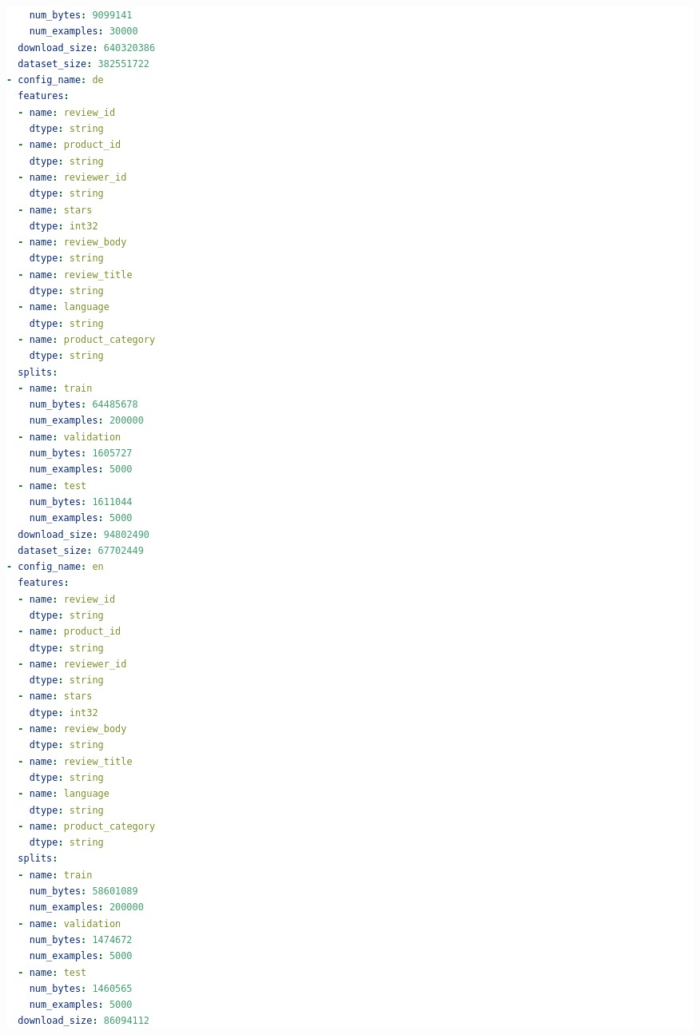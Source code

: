 ```yaml
    num_bytes: 9099141
    num_examples: 30000
  download_size: 640320386
  dataset_size: 382551722
- config_name: de
  features:
  - name: review_id
    dtype: string
  - name: product_id
    dtype: string
  - name: reviewer_id
    dtype: string
  - name: stars
    dtype: int32
  - name: review_body
    dtype: string
  - name: review_title
    dtype: string
  - name: language
    dtype: string
  - name: product_category
    dtype: string
  splits:
  - name: train
    num_bytes: 64485678
    num_examples: 200000
  - name: validation
    num_bytes: 1605727
    num_examples: 5000
  - name: test
    num_bytes: 1611044
    num_examples: 5000
  download_size: 94802490
  dataset_size: 67702449
- config_name: en
  features:
  - name: review_id
    dtype: string
  - name: product_id
    dtype: string
  - name: reviewer_id
    dtype: string
  - name: stars
    dtype: int32
  - name: review_body
    dtype: string
  - name: review_title
    dtype: string
  - name: language
    dtype: string
  - name: product_category
    dtype: string
  splits:
  - name: train
    num_bytes: 58601089
    num_examples: 200000
  - name: validation
    num_bytes: 1474672
    num_examples: 5000
  - name: test
    num_bytes: 1460565
    num_examples: 5000
  download_size: 86094112
```
